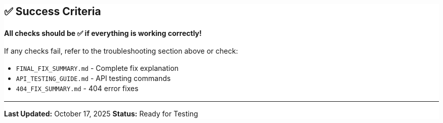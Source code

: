 
## ✅ Success Criteria

**All checks should be ✅ if everything is working correctly!**

If any checks fail, refer to the troubleshooting section above or check:
- `FINAL_FIX_SUMMARY.md` - Complete fix explanation
- `API_TESTING_GUIDE.md` - API testing commands
- `404_FIX_SUMMARY.md` - 404 error fixes

---

**Last Updated:** October 17, 2025
**Status:** Ready for Testing

